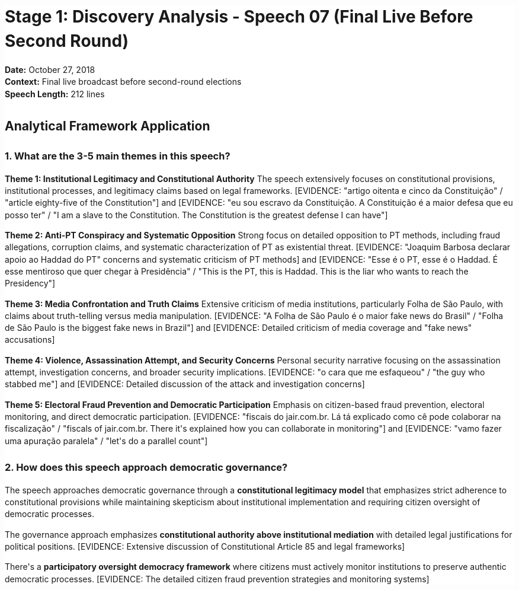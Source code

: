 # Stage 1: Discovery Analysis - Speech 07 (Final Live Before Second Round)
**Date:** October 27, 2018  
**Context:** Final live broadcast before second-round elections  
**Speech Length:** 212 lines  

## Analytical Framework Application

### 1. What are the 3-5 main themes in this speech?

**Theme 1: Institutional Legitimacy and Constitutional Authority**
The speech extensively focuses on constitutional provisions, institutional processes, and legitimacy claims based on legal frameworks. [EVIDENCE: "artigo oitenta e cinco da Constituição" / "article eighty-five of the Constitution"] and [EVIDENCE: "eu sou escravo da Constituição. A Constituição é a maior defesa que eu posso ter" / "I am a slave to the Constitution. The Constitution is the greatest defense I can have"]

**Theme 2: Anti-PT Conspiracy and Systematic Opposition**
Strong focus on detailed opposition to PT methods, including fraud allegations, corruption claims, and systematic characterization of PT as existential threat. [EVIDENCE: "Joaquim Barbosa declarar apoio ao Haddad do PT" concerns and systematic criticism of PT methods] and [EVIDENCE: "Esse é o PT, esse é o Haddad. É esse mentiroso que quer chegar à Presidência" / "This is the PT, this is Haddad. This is the liar who wants to reach the Presidency"]

**Theme 3: Media Confrontation and Truth Claims**
Extensive criticism of media institutions, particularly Folha de São Paulo, with claims about truth-telling versus media manipulation. [EVIDENCE: "A Folha de São Paulo é o maior fake news do Brasil" / "Folha de São Paulo is the biggest fake news in Brazil"] and [EVIDENCE: Detailed criticism of media coverage and "fake news" accusations]

**Theme 4: Violence, Assassination Attempt, and Security Concerns**
Personal security narrative focusing on the assassination attempt, investigation concerns, and broader security implications. [EVIDENCE: "o cara que me esfaqueou" / "the guy who stabbed me"] and [EVIDENCE: Detailed discussion of the attack and investigation concerns]

**Theme 5: Electoral Fraud Prevention and Democratic Participation**
Emphasis on citizen-based fraud prevention, electoral monitoring, and direct democratic participation. [EVIDENCE: "fiscais do jair.com.br. Lá tá explicado como cê pode colaborar na fiscalização" / "fiscals of jair.com.br. There it's explained how you can collaborate in monitoring"] and [EVIDENCE: "vamo fazer uma apuração paralela" / "let's do a parallel count"]

### 2. How does this speech approach democratic governance?

The speech approaches democratic governance through a **constitutional legitimacy model** that emphasizes strict adherence to constitutional provisions while maintaining skepticism about institutional implementation and requiring citizen oversight of democratic processes.

The governance approach emphasizes **constitutional authority above institutional mediation** with detailed legal justifications for political positions. [EVIDENCE: Extensive discussion of Constitutional Article 85 and legal frameworks]

There's a **participatory oversight democracy framework** where citizens must actively monitor institutions to preserve authentic democratic processes. [EVIDENCE: The detailed citizen fraud prevention strategies and monitoring systems]
